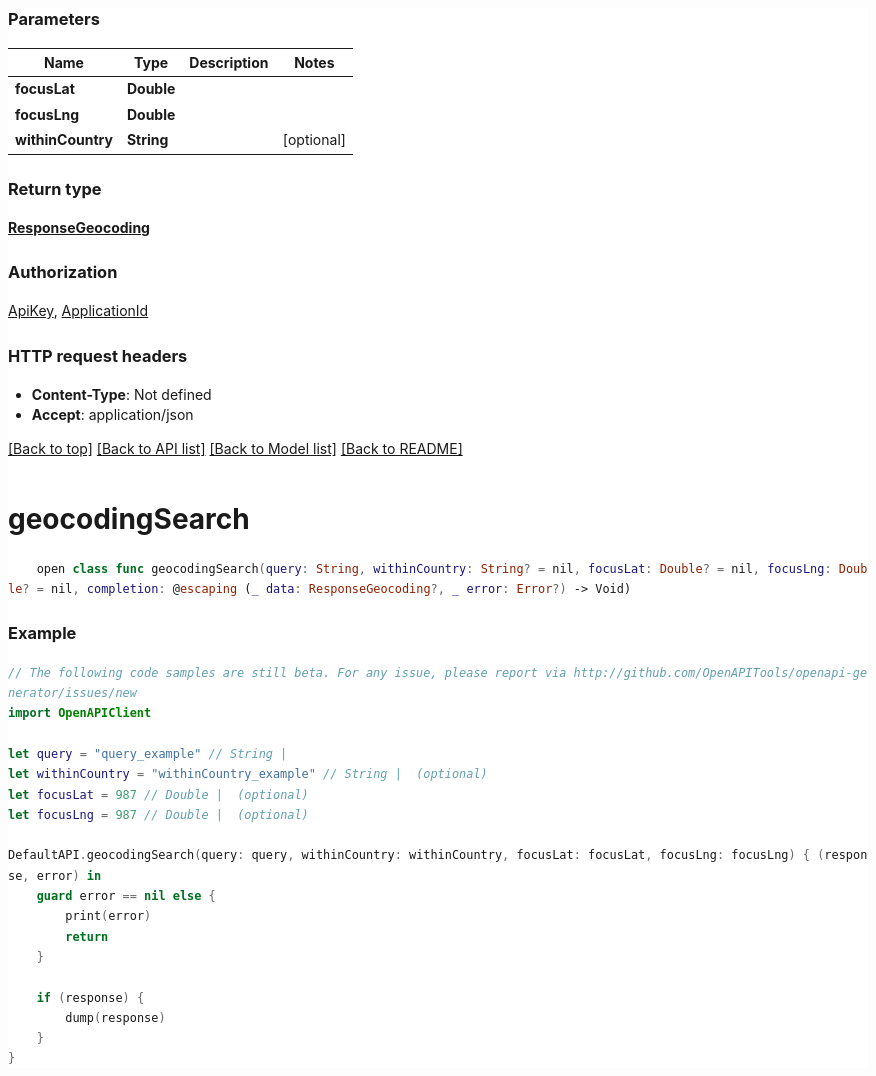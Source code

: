 ### Parameters

Name | Type | Description  | Notes
------------- | ------------- | ------------- | -------------
 **focusLat** | **Double** |  | 
 **focusLng** | **Double** |  | 
 **withinCountry** | **String** |  | [optional] 

### Return type

[**ResponseGeocoding**](ResponseGeocoding.md)

### Authorization

[ApiKey](../README.md#ApiKey), [ApplicationId](../README.md#ApplicationId)

### HTTP request headers

 - **Content-Type**: Not defined
 - **Accept**: application/json

[[Back to top]](#) [[Back to API list]](../README.md#documentation-for-api-endpoints) [[Back to Model list]](../README.md#documentation-for-models) [[Back to README]](../README.md)

# **geocodingSearch**
```swift
    open class func geocodingSearch(query: String, withinCountry: String? = nil, focusLat: Double? = nil, focusLng: Double? = nil, completion: @escaping (_ data: ResponseGeocoding?, _ error: Error?) -> Void)
```



### Example 
```swift
// The following code samples are still beta. For any issue, please report via http://github.com/OpenAPITools/openapi-generator/issues/new
import OpenAPIClient

let query = "query_example" // String | 
let withinCountry = "withinCountry_example" // String |  (optional)
let focusLat = 987 // Double |  (optional)
let focusLng = 987 // Double |  (optional)

DefaultAPI.geocodingSearch(query: query, withinCountry: withinCountry, focusLat: focusLat, focusLng: focusLng) { (response, error) in
    guard error == nil else {
        print(error)
        return
    }

    if (response) {
        dump(response)
    }
}
```
